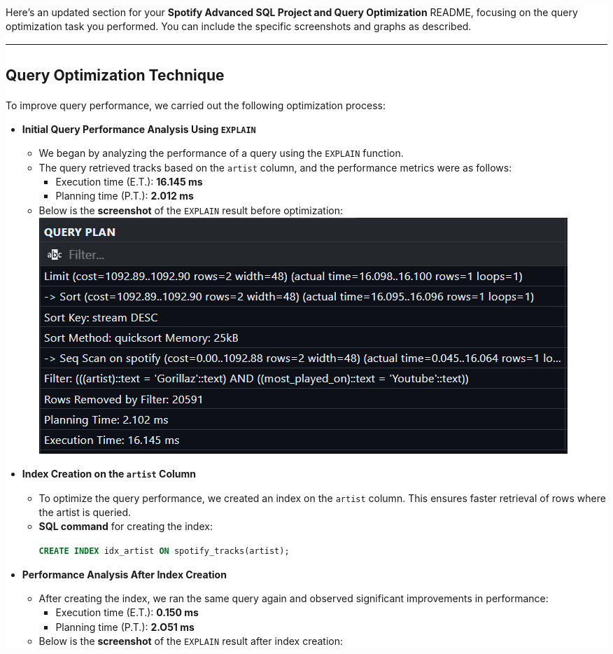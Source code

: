 
Here’s an updated section for your **Spotify Advanced SQL Project and Query Optimization** README, focusing on the query optimization task you performed. You can include the specific screenshots and graphs as described.

---

## Query Optimization Technique 

To improve query performance, we carried out the following optimization process:

- **Initial Query Performance Analysis Using `EXPLAIN`**
    - We began by analyzing the performance of a query using the `EXPLAIN` function.
    - The query retrieved tracks based on the `artist` column, and the performance metrics were as follows:
        - Execution time (E.T.): **16.145 ms**
        - Planning time (P.T.): **2.012 ms**
    - Below is the **screenshot** of the `EXPLAIN` result before optimization:
      ![EXPLAIN Before Index](https://github.com/amadhavan0326/sql-database-project/blob/461ff927303a42d8f76f79cc82a17d5d8d533809/spotify_data_analysis/explain_befor_index.png)

- **Index Creation on the `artist` Column**
    - To optimize the query performance, we created an index on the `artist` column. This ensures faster retrieval of rows where the artist is queried.
    - **SQL command** for creating the index:
      ```sql
      CREATE INDEX idx_artist ON spotify_tracks(artist);
      ```

- **Performance Analysis After Index Creation**
    - After creating the index, we ran the same query again and observed significant improvements in performance:
        - Execution time (E.T.): **0.150 ms**
        - Planning time (P.T.): **2.O51 ms**
    - Below is the **screenshot** of the `EXPLAIN` result after index creation: